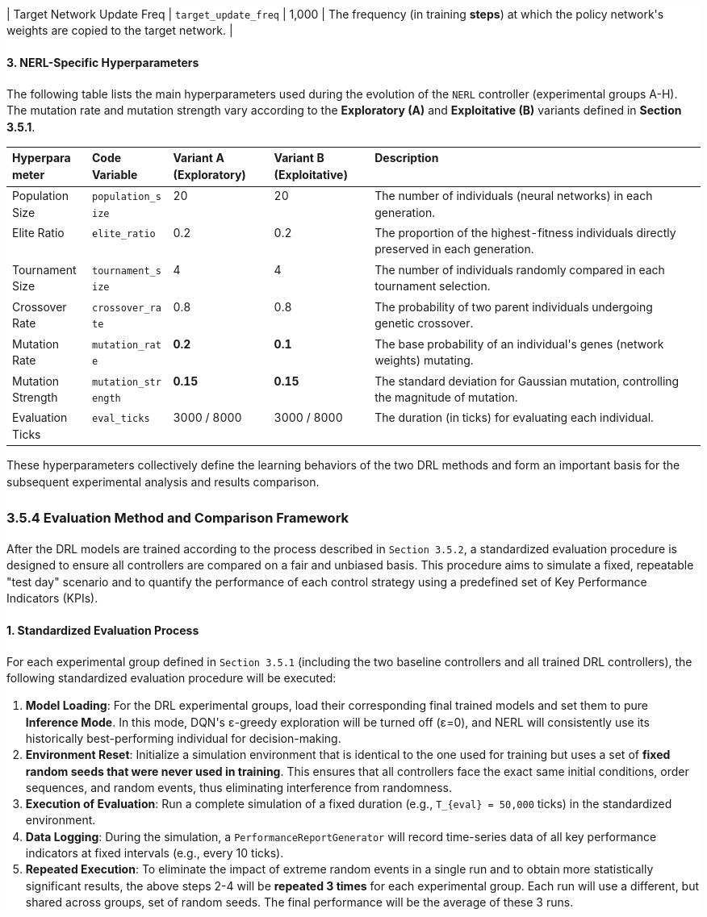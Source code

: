 | Target Network Update Freq | `target_update_freq` | 1,000 | The frequency (in training **steps**) at which the policy network's weights are copied to the target network. |

#### 3. NERL-Specific Hyperparameters

The following table lists the main hyperparameters used during the evolution of the `NERL` controller (experimental groups A-H). The mutation rate and mutation strength vary according to the **Exploratory (A)** and **Exploitative (B)** variants defined in **Section 3.5.1**.

| Hyperparameter | Code Variable | Variant A (Exploratory) | Variant B (Exploitative) | Description |
| :--- | :--- | :--- | :--- | :--- |
| Population Size | `population_size` | 20 | 20 | The number of individuals (neural networks) in each generation. |
| Elite Ratio | `elite_ratio` | 0.2 | 0.2 | The proportion of the highest-fitness individuals directly preserved in each generation. |
| Tournament Size | `tournament_size` | 4 | 4 | The number of individuals randomly compared in each tournament selection. |
| Crossover Rate | `crossover_rate` | 0.8 | 0.8 | The probability of two parent individuals undergoing genetic crossover. |
| Mutation Rate | `mutation_rate` | **0.2** | **0.1** | The base probability of an individual's genes (network weights) mutating. |
| Mutation Strength | `mutation_strength` | **0.15** | **0.15** | The standard deviation for Gaussian mutation, controlling the magnitude of mutation. |
| Evaluation Ticks | `eval_ticks` | 3000 / 8000 | 3000 / 8000 | The duration (in ticks) for evaluating each individual. |

These hyperparameters collectively define the learning behaviors of the two DRL methods and form an important basis for the subsequent experimental analysis and results comparison.

### 3.5.4 Evaluation Method and Comparison Framework

After the DRL models are trained according to the process described in `Section 3.5.2`, a standardized evaluation procedure is designed to ensure all controllers are compared on a fair and unbiased basis. This procedure aims to simulate a fixed, repeatable "test day" scenario and to quantify the performance of each control strategy using a predefined set of Key Performance Indicators (KPIs).

#### 1. Standardized Evaluation Process

For each experimental group defined in `Section 3.5.1` (including the two baseline controllers and all trained DRL controllers), the following standardized evaluation procedure will be executed:

1.  **Model Loading**: For the DRL experimental groups, load their corresponding final trained models and set them to pure **Inference Mode**. In this mode, DQN's ε-greedy exploration will be turned off (ε=0), and NERL will consistently use its historically best-performing individual for decision-making.
2.  **Environment Reset**: Initialize a simulation environment that is identical to the one used for training but uses a set of **fixed random seeds that were never used in training**. This ensures that all controllers face the exact same initial conditions, order sequences, and random events, thus eliminating interference from randomness.
3.  **Execution of Evaluation**: Run a complete simulation of a fixed duration (e.g., `T_{eval} = 50,000` ticks) in the standardized environment.
4.  **Data Logging**: During the simulation, a `PerformanceReportGenerator` will record time-series data of all key performance indicators at fixed intervals (e.g., every 10 ticks).
5.  **Repeated Execution**: To eliminate the impact of extreme random events in a single run and to obtain more statistically significant results, the above steps 2-4 will be **repeated 3 times** for each experimental group. Each run will use a different, but shared across groups, set of random seeds. The final performance will be the average of these 3 runs.
